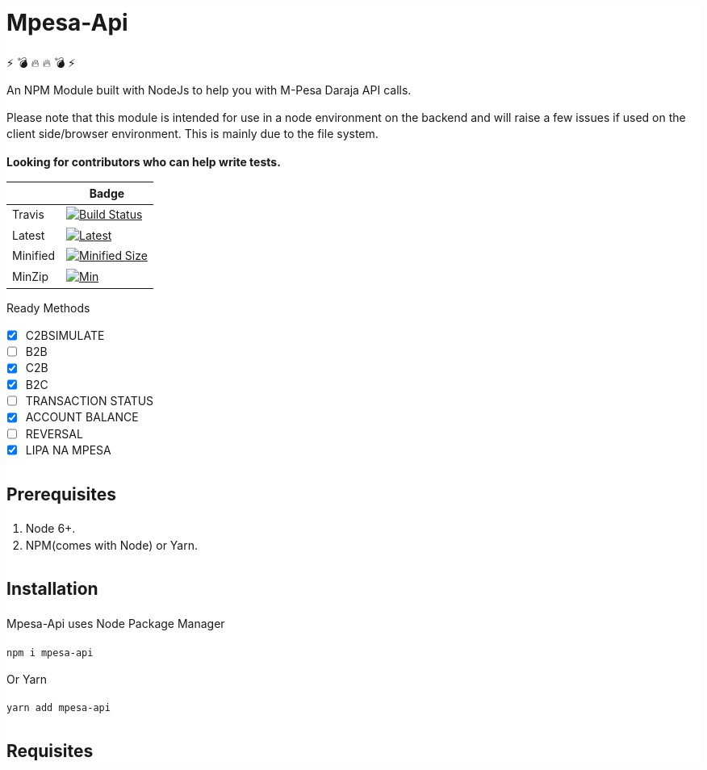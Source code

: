# Mpesa-Api

:zap: :bomb: :fire: :fire: :bomb: :zap:

An NPM Module built with NodeJs to help you with M-Pesa Daraja API calls.

Please note that this module is intended for use in a node environment on the backend and will raise a few issues if used on the client side/browser environment. This is mainly due to the file system.

**Looking for contributors who can help write tests.**


|          | Badge                                                                                                                               |
| -------- | ----------------------------------------------------------------------------------------------------------------------------------- |
| Travis   | [![Build Status](https://travis-ci.org/newtonmunene99/mpesa-api.svg?branch=master)](https://travis-ci.org/newtonmunene99/mpesa-api) |
| Latest   | [![Latest](https://badgen.net/npm/v/mpesa-api)](https://www.npmjs.com/package/mpesa-api)                                            |
| Minified | [![Minified Size](https://badgen.net/bundlephobia/min/mpesa-api)](https://bundlephobia.com/result?p=mpesa-api)                      |
| MinZip   | [![Min](https://badgen.net/bundlephobia/minzip/mpesa-api)](https://bundlephobia.com/result?p=mpesa-api)                             |


Ready Methods

- [x] C2BSIMULATE
- [ ] B2B
- [x] C2B
- [x] B2C
- [ ] TRANSACTION STATUS
- [x] ACCOUNT BALANCE
- [ ] REVERSAL
- [x] LIPA NA MPESA

## Prerequisites

1.  Node 6+.
2.  NPM(comes with Node) or Yarn.

## Installation

Mpesa-Api uses Node Package Manager

```
npm i mpesa-api
```

Or Yarn

```
yarn add mpesa-api
```

## Requisites
